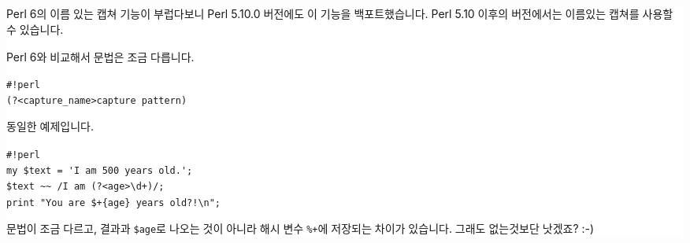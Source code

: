 Perl 6의 이름 있는 캡쳐 기능이 부럽다보니
Perl 5.10.0 버전에도 이 기능을 백포트했습니다.
Perl 5.10 이후의 버전에서는 이름있는 캡쳐를 사용할 수 있습니다.

Perl 6와 비교해서 문법은 조금 다릅니다.

    #!perl
    (?<capture_name>capture pattern)

동일한 예제입니다.

    #!perl
    my $text = 'I am 500 years old.';
    $text ~~ /I am (?<age>\d+)/;
    print "You are $+{age} years old?!\n";

문법이 조금 다르고, 결과과 `$age`로 나오는 것이 아니라
해시 변수 `%+`에 저장되는 차이가 있습니다.
그래도 없는것보단 낫겠죠? :-)



[twitter-luzluna]:                  http://twitter.com/luzluna
[pcre-home]:                        http://www.pcre.org/
[perl-advent-calendar]:             http://perladvent.pm.org/
[perl-advent-calendar-2010-12-01]:  http://perladvent.pm.org/2010/1/
[cpan-yape-regex-explain]:          http://search.cpan.org/perldoc?YAPE::Regex::Explain
